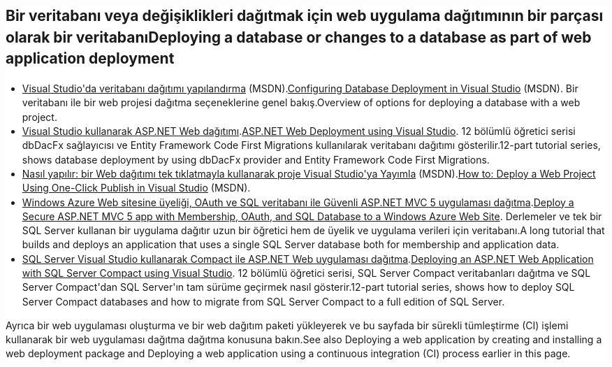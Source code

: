 
<a id="databasewithweb"></a>


## <a name="deploying-a-database-or-changes-to-a-database-as-part-of-web-application-deployment"></a><span data-ttu-id="91e33-214">Bir veritabanı veya değişiklikleri dağıtmak için web uygulama dağıtımının bir parçası olarak bir veritabanı</span><span class="sxs-lookup"><span data-stu-id="91e33-214">Deploying a database or changes to a database as part of web application deployment</span></span>

- <span data-ttu-id="91e33-215">[Visual Studio'da veritabanı dağıtımı yapılandırma](https://msdn.microsoft.com/en-us/library/dd394698.aspx#dbdeployment) (MSDN).</span><span class="sxs-lookup"><span data-stu-id="91e33-215">[Configuring Database Deployment in Visual Studio](https://msdn.microsoft.com/en-us/library/dd394698.aspx#dbdeployment) (MSDN).</span></span> <span data-ttu-id="91e33-216">Bir veritabanı ile bir web projesi dağıtma seçeneklerine genel bakış.</span><span class="sxs-lookup"><span data-stu-id="91e33-216">Overview of options for deploying a database with a web project.</span></span>
- <span data-ttu-id="91e33-217">[Visual Studio kullanarak ASP.NET Web dağıtımı](../web-forms/overview/deployment/visual-studio-web-deployment/introduction.md).</span><span class="sxs-lookup"><span data-stu-id="91e33-217">[ASP.NET Web Deployment using Visual Studio](../web-forms/overview/deployment/visual-studio-web-deployment/introduction.md).</span></span> <span data-ttu-id="91e33-218">12 bölümlü öğretici serisi dbDacFx sağlayıcısı ve Entity Framework Code First Migrations kullanılarak veritabanı dağıtımı gösterilir.</span><span class="sxs-lookup"><span data-stu-id="91e33-218">12-part tutorial series, shows database deployment by using dbDacFx provider and Entity Framework Code First Migrations.</span></span>
- <span data-ttu-id="91e33-219">[Nasıl yapılır: bir Web dağıtımı tek tıklatmayla kullanarak proje Visual Studio'ya Yayımla](https://msdn.microsoft.com/en-us/library/dd465337.aspx) (MSDN).</span><span class="sxs-lookup"><span data-stu-id="91e33-219">[How to: Deploy a Web Project Using One-Click Publish in Visual Studio](https://msdn.microsoft.com/en-us/library/dd465337.aspx) (MSDN).</span></span>
- <span data-ttu-id="91e33-220">[Windows Azure Web sitesine üyeliği, OAuth ve SQL veritabanı ile Güvenli ASP.NET MVC 5 uygulaması dağıtma](https://docs.microsoft.com/aspnet/core/security/authorization/secure-data).</span><span class="sxs-lookup"><span data-stu-id="91e33-220">[Deploy a Secure ASP.NET MVC 5 app with Membership, OAuth, and SQL Database to a Windows Azure Web Site](https://docs.microsoft.com/aspnet/core/security/authorization/secure-data).</span></span> <span data-ttu-id="91e33-221">Derlemeler ve tek bir SQL Server kullanan bir uygulama dağıtır uzun bir öğretici hem de üyelik ve uygulama verileri için veritabanı.</span><span class="sxs-lookup"><span data-stu-id="91e33-221">A long tutorial that builds and deploys an application that uses a single SQL Server database both for membership and application data.</span></span>
- <span data-ttu-id="91e33-222">[SQL Server Visual Studio kullanarak Compact ile ASP.NET Web uygulaması dağıtma](../web-forms/overview/older-versions-getting-started/deployment-to-a-hosting-provider/deployment-to-a-hosting-provider-introduction-1-of-12.md).</span><span class="sxs-lookup"><span data-stu-id="91e33-222">[Deploying an ASP.NET Web Application with SQL Server Compact using Visual Studio](../web-forms/overview/older-versions-getting-started/deployment-to-a-hosting-provider/deployment-to-a-hosting-provider-introduction-1-of-12.md).</span></span> <span data-ttu-id="91e33-223">12 bölümlü öğretici serisi, SQL Server Compact veritabanları dağıtma ve SQL Server Compact'dan SQL Server'ın tam sürüme geçirmek nasıl gösterir.</span><span class="sxs-lookup"><span data-stu-id="91e33-223">12-part tutorial series, shows how to deploy SQL Server Compact databases and how to migrate from SQL Server Compact to a full edition of SQL Server.</span></span>

<span data-ttu-id="91e33-224">Ayrıca bir web uygulaması oluşturma ve bir web dağıtım paketi yükleyerek ve bu sayfada bir sürekli tümleştirme (CI) işlemi kullanarak bir web uygulaması dağıtma dağıtma konusuna bakın.</span><span class="sxs-lookup"><span data-stu-id="91e33-224">See also  Deploying a web application by creating and installing a web deployment package and  Deploying a web application using a continuous integration (CI) process earlier in this page.</span></span>

